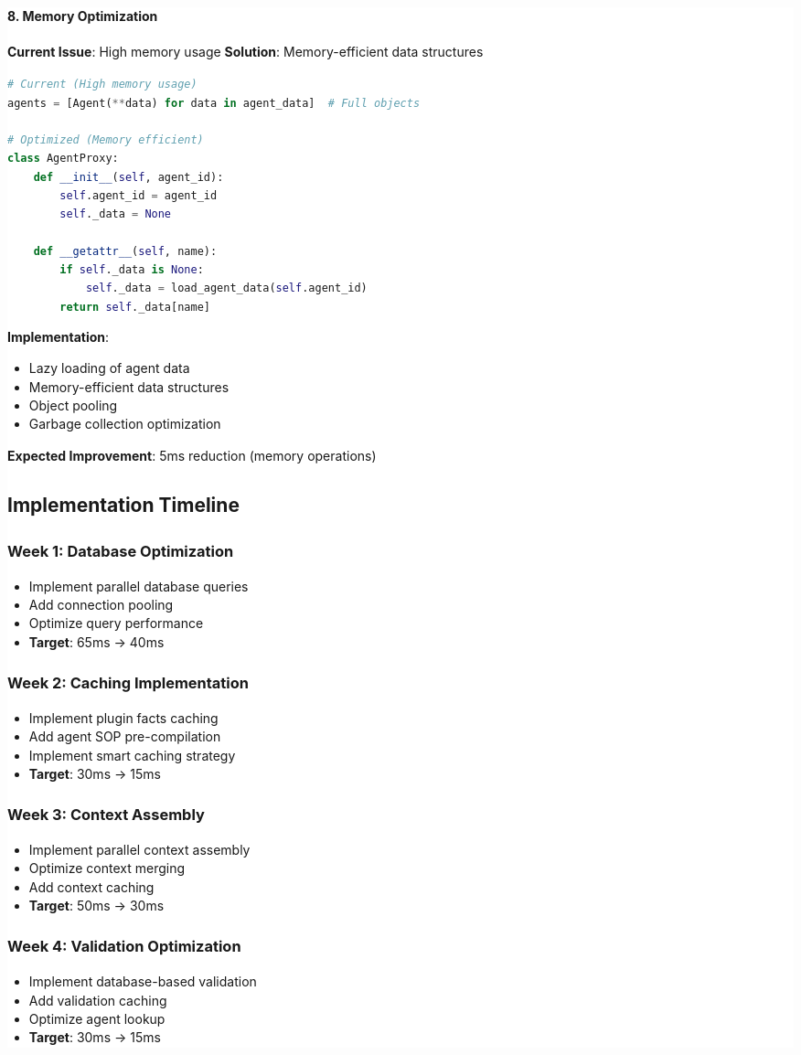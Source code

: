 #### 8. Memory Optimization
**Current Issue**: High memory usage
**Solution**: Memory-efficient data structures

```python
# Current (High memory usage)
agents = [Agent(**data) for data in agent_data]  # Full objects

# Optimized (Memory efficient)
class AgentProxy:
    def __init__(self, agent_id):
        self.agent_id = agent_id
        self._data = None
    
    def __getattr__(self, name):
        if self._data is None:
            self._data = load_agent_data(self.agent_id)
        return self._data[name]
```

**Implementation**:
- Lazy loading of agent data
- Memory-efficient data structures
- Object pooling
- Garbage collection optimization

**Expected Improvement**: 5ms reduction (memory operations)

## Implementation Timeline

### Week 1: Database Optimization
- Implement parallel database queries
- Add connection pooling
- Optimize query performance
- **Target**: 65ms → 40ms

### Week 2: Caching Implementation
- Implement plugin facts caching
- Add agent SOP pre-compilation
- Implement smart caching strategy
- **Target**: 30ms → 15ms

### Week 3: Context Assembly
- Implement parallel context assembly
- Optimize context merging
- Add context caching
- **Target**: 50ms → 30ms

### Week 4: Validation Optimization
- Implement database-based validation
- Add validation caching
- Optimize agent lookup
- **Target**: 30ms → 15ms
